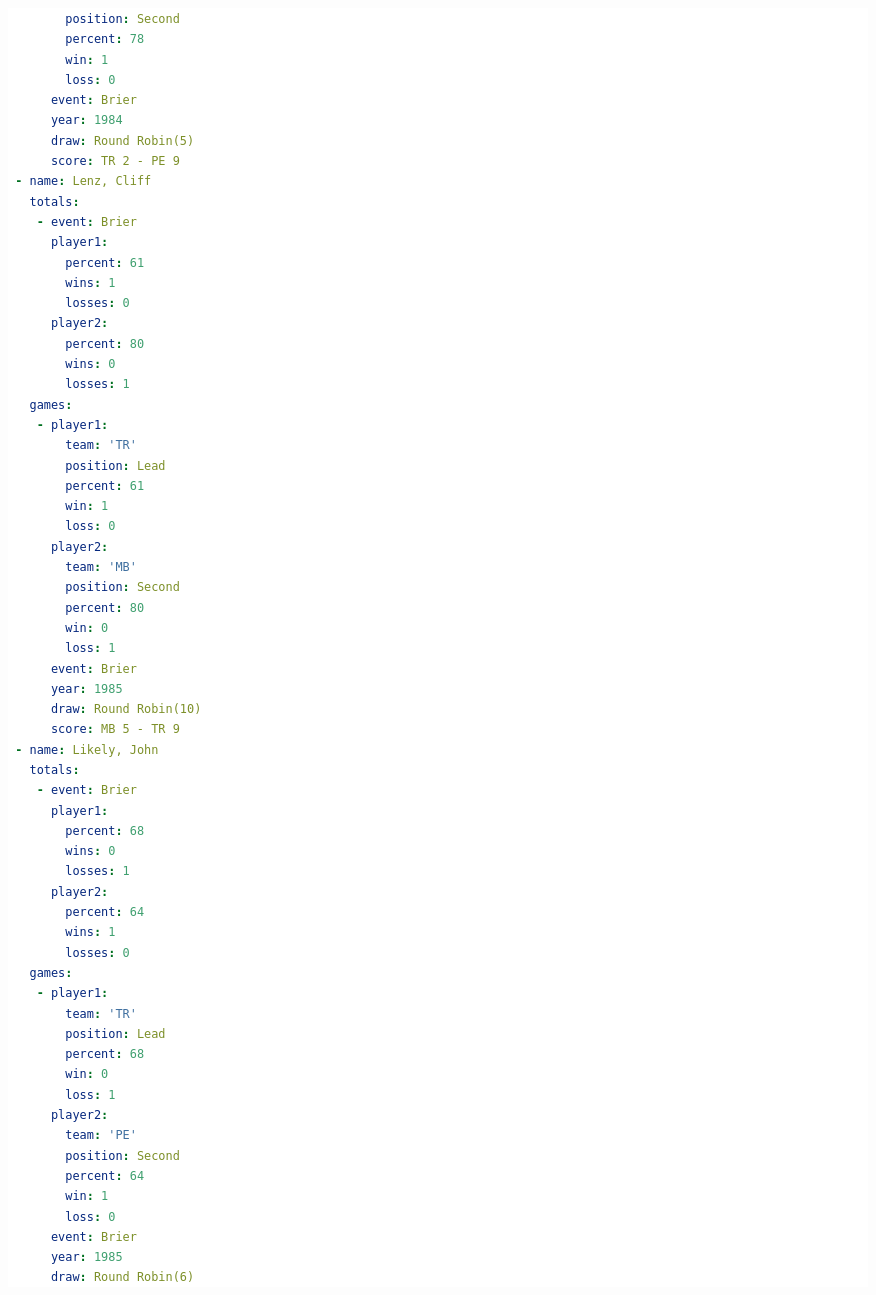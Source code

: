 ```yaml
        position: Second
        percent: 78
        win: 1
        loss: 0
      event: Brier
      year: 1984
      draw: Round Robin(5)
      score: TR 2 - PE 9
 - name: Lenz, Cliff
   totals:
    - event: Brier
      player1:
        percent: 61
        wins: 1
        losses: 0
      player2:
        percent: 80
        wins: 0
        losses: 1
   games:
    - player1:
        team: 'TR'
        position: Lead
        percent: 61
        win: 1
        loss: 0
      player2:
        team: 'MB'
        position: Second
        percent: 80
        win: 0
        loss: 1
      event: Brier
      year: 1985
      draw: Round Robin(10)
      score: MB 5 - TR 9
 - name: Likely, John
   totals:
    - event: Brier
      player1:
        percent: 68
        wins: 0
        losses: 1
      player2:
        percent: 64
        wins: 1
        losses: 0
   games:
    - player1:
        team: 'TR'
        position: Lead
        percent: 68
        win: 0
        loss: 1
      player2:
        team: 'PE'
        position: Second
        percent: 64
        win: 1
        loss: 0
      event: Brier
      year: 1985
      draw: Round Robin(6)
```